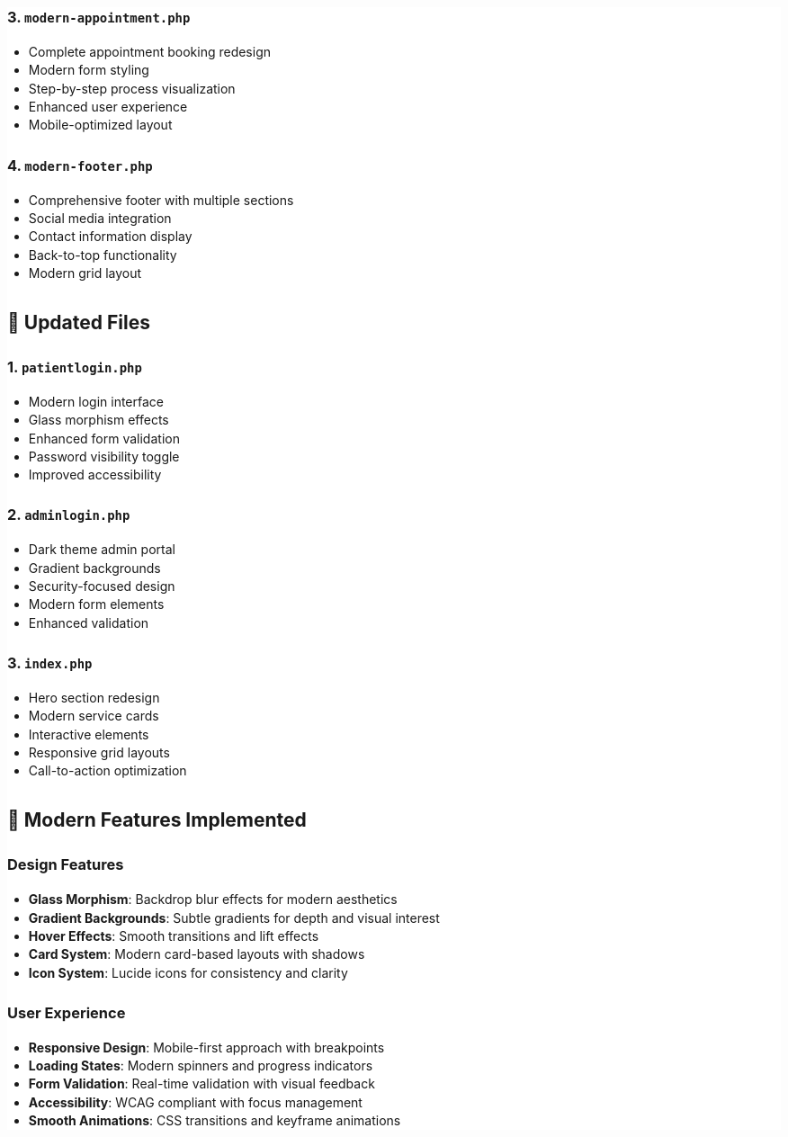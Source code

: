 ### 3. `modern-appointment.php`
- Complete appointment booking redesign
- Modern form styling
- Step-by-step process visualization
- Enhanced user experience
- Mobile-optimized layout

### 4. `modern-footer.php`
- Comprehensive footer with multiple sections
- Social media integration
- Contact information display
- Back-to-top functionality
- Modern grid layout

## 🔧 Updated Files

### 1. `patientlogin.php`
- Modern login interface
- Glass morphism effects
- Enhanced form validation
- Password visibility toggle
- Improved accessibility

### 2. `adminlogin.php`
- Dark theme admin portal
- Gradient backgrounds
- Security-focused design
- Modern form elements
- Enhanced validation

### 3. `index.php`
- Hero section redesign
- Modern service cards
- Interactive elements
- Responsive grid layouts
- Call-to-action optimization

## 🚀 Modern Features Implemented

### Design Features
- **Glass Morphism**: Backdrop blur effects for modern aesthetics
- **Gradient Backgrounds**: Subtle gradients for depth and visual interest
- **Hover Effects**: Smooth transitions and lift effects
- **Card System**: Modern card-based layouts with shadows
- **Icon System**: Lucide icons for consistency and clarity

### User Experience
- **Responsive Design**: Mobile-first approach with breakpoints
- **Loading States**: Modern spinners and progress indicators
- **Form Validation**: Real-time validation with visual feedback
- **Accessibility**: WCAG compliant with focus management
- **Smooth Animations**: CSS transitions and keyframe animations
